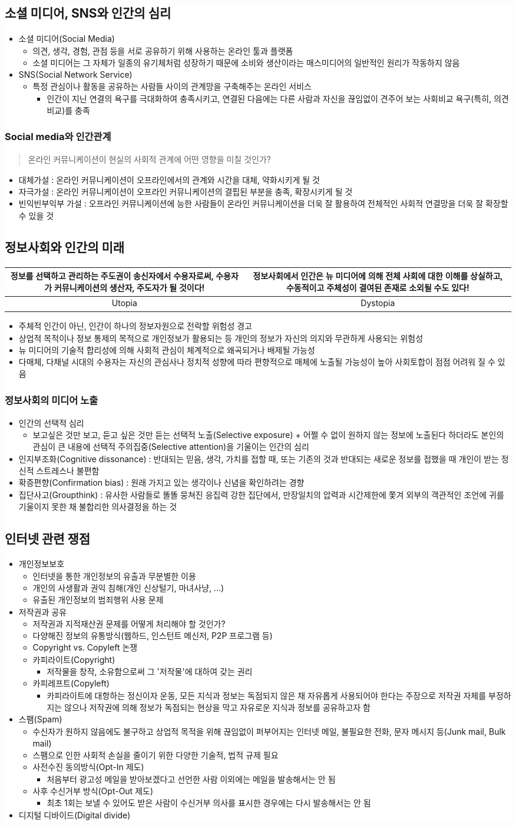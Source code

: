 ## 소셜 미디어, SNS와 인간의 심리

+ 소셜 미디어(Social Media)
  + 의견, 생각, 경험, 관점 등을 서로 공유하기 위해 사용하는 온라인 툴과 플랫폼
  + 소셜 미디어는 그 자체가 일종의 유기체처럼 성장하기 때문에 소비와 생산이라는 매스미디어의 일반적인 원리가 작동하지 않음
+ SNS(Social Network Service)
  + 특정 관심이나 활동을 공유하는 사람들 사이의 관계망을 구축해주는 온라인 서비스
    + 인간이 지닌 연결의 욕구를 극대화하여 충족시키고, 연결된 다음에는 다른 사람과 자신을 끊임없이 견주어 보는  사회비교 욕구(특히, 의견 비교)를 충족

### Social media와 인간관계

> 온라인 커뮤니케이션이 현실의 사회적 관계에 어떤 영향을 미칠 것인가?

+ 대체가설 : 온라인 커뮤니케이션이 오프라인에서의 관계와 시간을 대체, 약화시키게 될 것
+ 자극가설 : 온라인 커뮤니케이션이 오프라인 커뮤니케이션의 결핍된 부분을 충족, 확장시키게 될 것
+ 빈익빈부익부 가설 : 오프라인 커뮤니케이션에 능한 사람들이 온라인 커뮤니케이션을 더욱 잘 활용하여 전체적인 사회적 연결망을 더욱 잘 확장할 수 있을 것

## 정보사회와 인간의 미래

|정보를 선택하고 관리하는 주도권이 송신자에서 수용자로써, 수용자가 커뮤니케이션의 생산자, 주도자가 될 것이다!|정보사회에서 인간은 뉴 미디어에 의해 전체 사회에 대한 이해를 상실하고, 수동적이고 주체성이 결여된 존재로 소외될 수도 있다!|
|:-:|:-:|
|Utopia|Dystopia|

+ 주체적 인간이 아닌, 인간이 하나의 정보자원으로 전락할 위험성 경고
+ 상업적 목적이나 정보 통제의 목적으로 개인정보가 활용되는 등 개인의 정보가 자신의 의지와 무관하게 사용되는 위험성
+ 뉴 미디어의 기술적 합리성에 의해 사회적 관심이 체계적으로 왜곡되거나 배제될 가능성
+ 다매체, 다채널 시대의 수용자는 자신의 관심사나 정치적 성향에 따라 편향적으로 매체에 노출될 가능성이 높아 사회토합이 점점 어려워 질 수 있음

### 정보사회의 미디어 노출

+ 인간의 선택적 심리
  + 보고싶은 것만 보고, 듣고 싶은 것만 듣는 선택적 노출(Selective exposure) + 어쩔 수 없이 원하지 않는 정보에 노출된다 하더라도 본인의 관심이 큰 내용에 선택적 주의집중(Selective attention)을 기울이는 인간의 심리
+ 인지부조화(Cognitive dissonance) : 반대되는 믿음, 생각, 가치를 접할 때, 또는 기존의 것과 반대되는 새로운 정보를 접했을 때 개인이 받는 정신적 스트레스나 불편함
+ 확증편향(Confirmation bias) : 원래 가지고 있는 생각이나 신념을 확인하려는 경향
+ 집단사고(Groupthink) : 유사한 사람들로 똘똘 뭉쳐진 응집력 강한 집단에서, 만장일치의 압력과 시간제한에 쫓겨 외부의 객관적인 조언에 귀를 기울이지 못한 채 불합리한 의사결정을 하는 것

## 인터넷 관련 쟁점

+ 개인정보보호
  + 인터넷을 통한 개인정보의 유출과 무분별한 이용
  + 개인의 사생활과 권익 침해(개인 신상털기, 마녀사냥, ...)
  + 유출된 개인정보의 범죄행위 사용 문제
+ 저작권과 공유
  + 저작권과 지적재산권 문제를 어떻게 처리해야 할 것인가?
  + 다양해진 정보의 유통방식(웹하드, 인스턴트 메신저, P2P 프로그램 등)
  + Copyright vs. Copyleft 논쟁
  + 카피라이트(Copyright)
    + 저작물을 창작, 소유함으로써 그 '저작물'에 대하여 갖는 권리
  + 카피레프트(Copyleft)
    + 카피라이트에 대항하는 정신이자 운동, 모든 지식과 정보는 독점되지 않은 채 자유롭게 사용되어야 한다는 주장으로 저작권 자체를 부정하지는 않으나 저작권에 의해 정보가 독점되는 현상을 막고 자유로운 지식과 정보를 공유하고자 함
+ 스팸(Spam)
  + 수신자가 원하지 않음에도 불구하고 상업적 목적을 위해 끊임없이 퍼부어지는 인터넷 메일, 불필요한 전화, 문자 메시지 등(Junk mail, Bulk mail)
  + 스팸으로 인한 사회적 손실을 줄이기 위한 다양한 기술적, 법적 규제 필요
  + 사전수진 동의방식(Opt-In 제도)
    + 처음부터 광고성 메일을 받아보겠다고 선언한 사람 이외에는 메일을 발송해서는 안 됨
  + 사후 수신거부 방식(Opt-Out 제도)
    + 최초 1회는 보낼 수 있어도 받은 사람이 수신거부 의사를 표시한 경우에는 다시 발송해서는 안 됨
+ 디지털 디바이드(Digital divide)